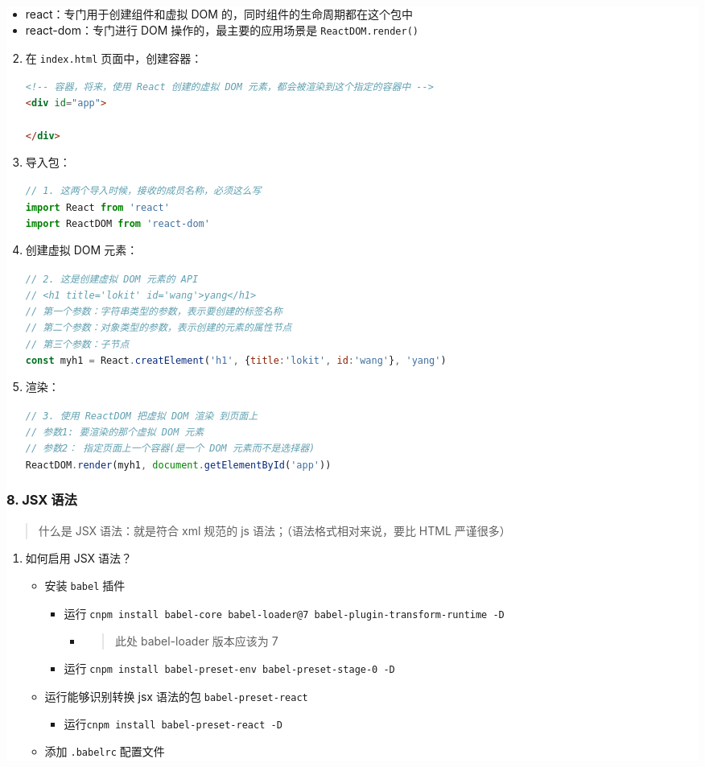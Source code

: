    - react：专门用于创建组件和虚拟 DOM 的，同时组件的生命周期都在这个包中
   - react-dom：专门进行 DOM 操作的，最主要的应用场景是 ```ReactDOM.render()```

2. 在 ```index.html``` 页面中，创建容器：

   ```html
   <!-- 容器，将来，使用 React 创建的虚拟 DOM 元素，都会被渲染到这个指定的容器中 -->
   <div id="app">
     
   </div>
   ```

3. 导入包：

   ```javascript
   // 1. 这两个导入时候，接收的成员名称，必须这么写
   import React from 'react'
   import ReactDOM from 'react-dom'
   ```

4. 创建虚拟 DOM 元素：

   ```javascript
   // 2. 这是创建虚拟 DOM 元素的 API
   // <h1 title='lokit' id='wang'>yang</h1>
   // 第一个参数：字符串类型的参数，表示要创建的标签名称
   // 第二个参数：对象类型的参数，表示创建的元素的属性节点
   // 第三个参数：子节点
   const myh1 = React.creatElement('h1', {title:'lokit', id:'wang'}, 'yang')
   ```

5. 渲染：

   ```javascript
   // 3. 使用 ReactDOM 把虚拟 DOM 渲染 到页面上
   // 参数1: 要渲染的那个虚拟 DOM 元素
   // 参数2： 指定页面上一个容器(是一个 DOM 元素而不是选择器)
   ReactDOM.render(myh1, document.getElementById('app'))
   ```

   

### 8. JSX 语法

> 什么是 JSX 语法：就是符合 xml 规范的 js 语法；（语法格式相对来说，要比 HTML 严谨很多）

1. 如何启用 JSX 语法？

   - 安装 ```babel``` 插件

     - 运行 ```cnpm install babel-core babel-loader@7 babel-plugin-transform-runtime -D```

       - > 此处 babel-loader 版本应该为 7

     - 运行 ```cnpm install babel-preset-env babel-preset-stage-0 -D```

   - 运行能够识别转换 jsx 语法的包 ```babel-preset-react```

     - 运行```cnpm install babel-preset-react -D```

   - 添加 ```.babelrc``` 配置文件

